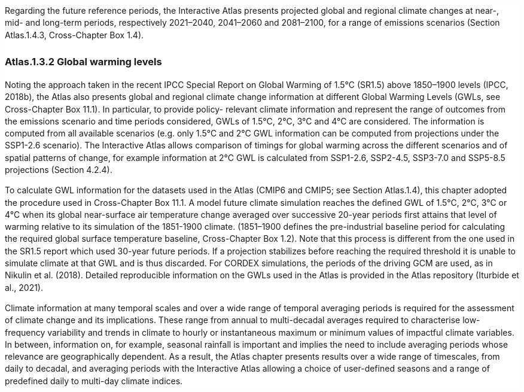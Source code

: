 Regarding the future reference periods, the Interactive Atlas presents projected global and regional climate 
changes at near-, mid- and long-term periods, respectively 2021–2040, 2041–2060 and 2081–2100, for a 
range of emissions scenarios (Section Atlas.1.4.3, Cross-Chapter Box 1.4). 
 
 
### Atlas.1.3.2  Global warming levels 
 
Noting the approach taken in the recent IPCC Special Report on Global Warming of 1.5°C (SR1.5) above 
1850–1900 levels (IPCC, 2018b), the Atlas also presents global and regional climate change information at 
different Global Warming Levels (GWLs, see Cross-Chapter Box 11.1). In particular, to provide policy-
relevant climate information and represent the range of outcomes from the emissions scenario and time 
periods considered, GWLs of 1.5°C, 2°C, 3°C and 4°C are considered. The information is computed from all 
available scenarios (e.g. only 1.5°C and 2°C GWL information can be computed from projections under the 
SSP1-2.6 scenario). The Interactive Atlas allows comparison of timings for global warming across the 
different scenarios and of spatial patterns of change, for example information at 2°C GWL is calculated from 
SSP1-2.6, SSP2-4.5, SSP3-7.0 and SSP5-8.5 projections (Section 4.2.4). 
 
To calculate GWL information for the datasets used in the Atlas (CMIP6 and CMIP5; see Section Atlas.1.4), 
this chapter adopted the procedure used in Cross-Chapter Box 11.1. A model future climate simulation 
reaches the defined GWL of 1.5°C, 2°C, 3°C or 4°C when its global near-surface air temperature change 
averaged over successive 20-year periods first attains that level of warming relative to its simulation of the 
1851-1900 climate. (1851–1900 defines the pre-industrial baseline period for calculating the required global 
surface temperature baseline, Cross-Chapter Box 1.2). Note that this process is different from the one used in 
the SR1.5 report which used 30-year future periods. If a projection stabilizes before reaching the required 
threshold it is unable to simulate climate at that GWL and is thus discarded. For CORDEX simulations, the 
periods of the driving GCM are used, as in Nikulin et al. (2018). Detailed reproducible information on the 
GWLs used in the Atlas is provided in the Atlas repository (Iturbide et al., 2021). 
 
Climate information at many temporal scales and over a wide range of temporal averaging periods is 
required for the assessment of climate change and its implications. These range from annual to multi-decadal 
averages required to characterise low-frequency variability and trends in climate to hourly or instantaneous 
maximum or minimum values of impactful climate variables. In between, information on, for example, 
seasonal rainfall is important and implies the need to include averaging periods whose relevance are 
geographically dependent. As a result, the Atlas chapter presents results over a wide range of timescales, 
from daily to decadal, and averaging periods with the Interactive Atlas allowing a choice of user-defined 
seasons and a range of predefined daily to multi-day climate indices. 
 